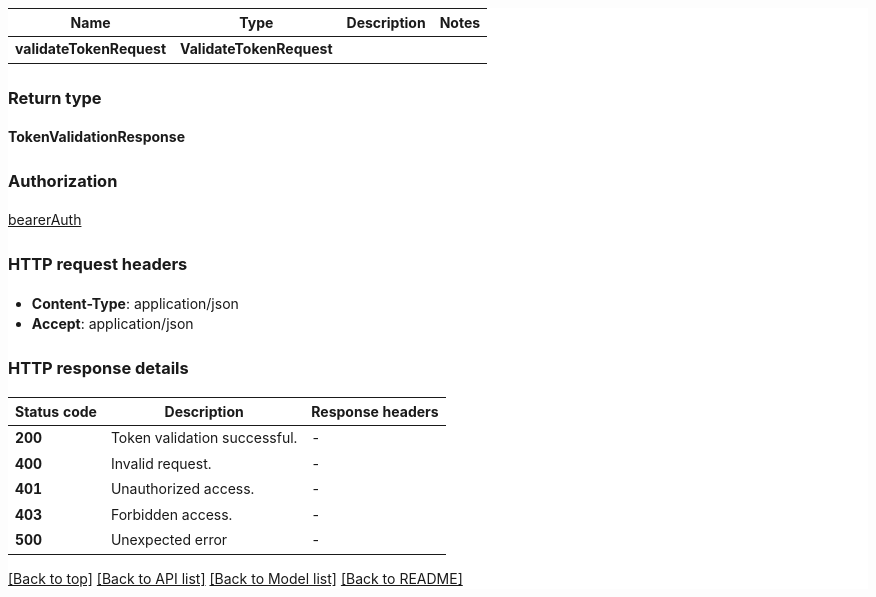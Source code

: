 Name | Type | Description  | Notes
------------- | ------------- | ------------- | -------------
 **validateTokenRequest** | **ValidateTokenRequest**|  |


### Return type

**TokenValidationResponse**

### Authorization

[bearerAuth](README.md#bearerAuth)

### HTTP request headers

 - **Content-Type**: application/json
 - **Accept**: application/json


### HTTP response details
| Status code | Description | Response headers |
|-------------|-------------|------------------|
**200** | Token validation successful. |  -  |
**400** | Invalid request. |  -  |
**401** | Unauthorized access. |  -  |
**403** | Forbidden access. |  -  |
**500** | Unexpected error |  -  |

[[Back to top]](#) [[Back to API list]](README.md#documentation-for-api-endpoints) [[Back to Model list]](README.md#documentation-for-models) [[Back to README]](README.md)

